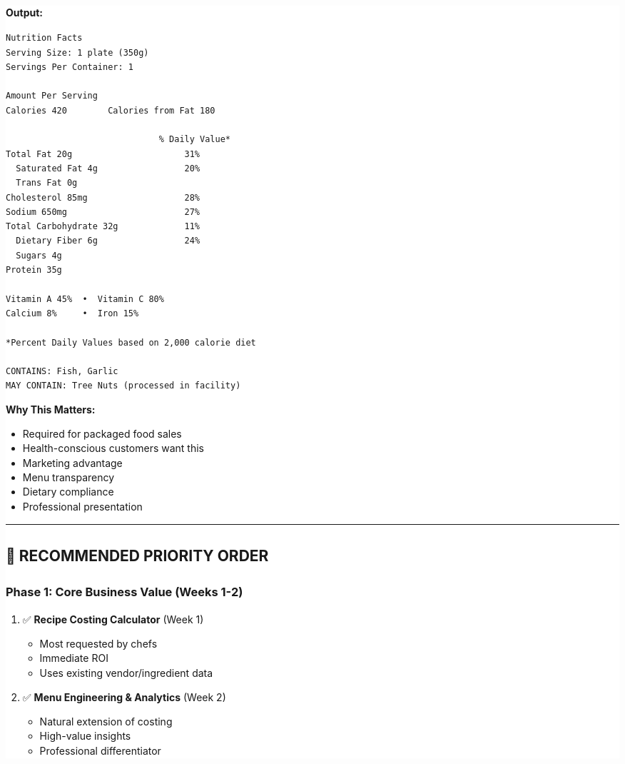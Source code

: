 **Output:**
```
Nutrition Facts
Serving Size: 1 plate (350g)
Servings Per Container: 1

Amount Per Serving
Calories 420        Calories from Fat 180

                              % Daily Value*
Total Fat 20g                      31%
  Saturated Fat 4g                 20%
  Trans Fat 0g
Cholesterol 85mg                   28%
Sodium 650mg                       27%
Total Carbohydrate 32g             11%
  Dietary Fiber 6g                 24%
  Sugars 4g
Protein 35g

Vitamin A 45%  •  Vitamin C 80%
Calcium 8%     •  Iron 15%

*Percent Daily Values based on 2,000 calorie diet

CONTAINS: Fish, Garlic
MAY CONTAIN: Tree Nuts (processed in facility)
```

**Why This Matters:**
- Required for packaged food sales
- Health-conscious customers want this
- Marketing advantage
- Menu transparency
- Dietary compliance
- Professional presentation

---

## 🎯 **RECOMMENDED PRIORITY ORDER**

### **Phase 1: Core Business Value (Weeks 1-2)**
1. ✅ **Recipe Costing Calculator** (Week 1)
   - Most requested by chefs
   - Immediate ROI
   - Uses existing vendor/ingredient data

2. ✅ **Menu Engineering & Analytics** (Week 2)
   - Natural extension of costing
   - High-value insights
   - Professional differentiator
